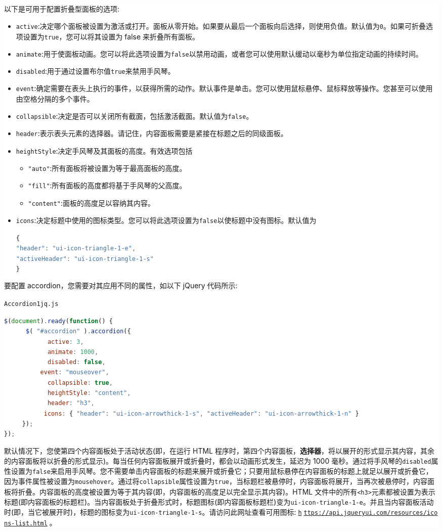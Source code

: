 以下是可用于配置折叠型面板的选项:

*   `active`:决定哪个面板被设置为激活或打开。面板从零开始。如果要从最后一个面板向后选择，则使用负值。默认值为`0`。如果可折叠选项设置为`true`，您可以将其设置为 false 来折叠所有面板。

*   `animate`:用于使面板动画。您可以将此选项设置为`false`以禁用动画，或者您可以使用默认缓动以毫秒为单位指定动画的持续时间。

*   `disabled`:用于通过设置布尔值`true`来禁用手风琴。

*   `event`:确定需要在表头上执行的事件，以获得所需的动作。默认事件是单击。您可以使用鼠标悬停、鼠标释放等操作。您甚至可以使用由空格分隔的多个事件。

*   `collapsible`:决定是否可以关闭所有截面，包括激活截面。默认值为`false`。

*   `header`:表示表头元素的选择器。请记住，内容面板需要是紧接在标题之后的同级面板。

*   `heightStyle`:决定手风琴及其面板的高度。有效选项包括
    *   `"auto"`:所有面板将被设置为等于最高面板的高度。

    *   `"fill"`:所有面板的高度都将基于手风琴的父高度。

    *   `"content"`:面板的高度足以容纳其内容。

*   `icons`:决定标题中使用的图标类型。您可以将此选项设置为`false`以使标题中没有图标。默认值为

    ```js
    {
    "header": "ui-icon-triangle-1-e",
    "activeHeader": "ui-icon-triangle-1-s"
    }

    ```

要配置 accordion，您需要对其应用不同的属性，如以下 jQuery 代码所示:

`Accordion1jq.js`

```js
$(document).ready(function() {
      $( "#accordion" ).accordion({
            active: 3,
            animate: 1000,
            disabled: false,
          event: "mouseover",
            collapsible: true,
            heightStyle: "content",
            header: "h3",
           icons: { "header": "ui-icon-arrowthick-1-s", "activeHeader": "ui-icon-arrowthick-1-n" }
     });
});

```

默认情况下，您使第四个内容面板处于活动状态(即，在运行 HTML 程序时，第四个内容面板，**选择器**，将以展开的形式显示其内容，其余的内容面板将以折叠的形式显示)。每当任何内容面板展开或折叠时，都会以动画形式发生，延迟为 1000 毫秒。通过将手风琴的`disabled`属性设置为`false`来启用手风琴。您不需要单击内容面板的标题来展开或折叠它；只要用鼠标悬停在内容面板的标题上就足以展开或折叠它，因为事件属性被设置为`mousehover`。通过将`collapsible`属性设置为`true`，当标题栏被悬停时，内容面板将展开，当再次被悬停时，内容面板将折叠。内容面板的高度被设置为等于其内容(即，内容面板的高度足以完全显示其内容)。HTML 文件中的所有`<h3>`元素都被设置为表示标题(即内容面板的标题栏)。当内容面板处于折叠形式时，标题图标(即内容面板标题栏)变为`ui-icon-triangle-1-e`。并且当内容面板活动时(即，当它被展开时)，标题的图标变为`ui-icon-triangle-1-s`。请访问此网址查看可用图标: [`h`](https://api.jqueryui.com/resources/icons-list.html) [`ttps://api.jqueryui.com/resources/icons-list.html`](https://api.jqueryui.com/resources/icons-list.html) 。

